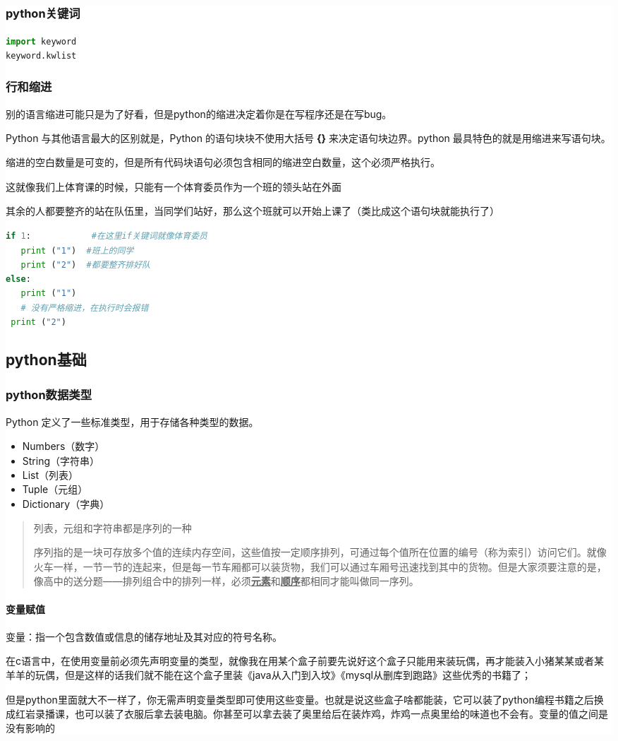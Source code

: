 ### python关键词

```python
import keyword
keyword.kwlist
```

### 行和缩进

别的语言缩进可能只是为了好看，但是python的缩进决定着你是在写程序还是在写bug。

 Python 与其他语言最大的区别就是，Python 的语句块块不使用大括号 **{}** 来决定语句块边界。python 最具特色的就是用缩进来写语句块。

缩进的空白数量是可变的，但是所有代码块语句必须包含相同的缩进空白数量，这个必须严格执行。

这就像我们上体育课的时候，只能有一个体育委员作为一个班的领头站在外面

其余的人都要整齐的站在队伍里，当同学们站好，那么这个班就可以开始上课了（类比成这个语句块就能执行了）

 ```python
if 1:            #在这里if关键词就像体育委员
    print ("1")  #班上的同学
    print ("2")  #都要整齐排好队
else:
    print ("1")
    # 没有严格缩进，在执行时会报错
  print ("2")
 ```



## python基础

### python数据类型

Python 定义了一些标准类型，用于存储各种类型的数据。

- Numbers（数字）
- String（字符串）
- List（列表）
- Tuple（元组）
- Dictionary（字典）

> 列表，元组和字符串都是序列的一种
>
> 序列指的是一块可存放多个值的连续内存空间，这些值按一定顺序排列，可通过每个值所在位置的编号（称为索引）访问它们。就像火车一样，一节一节的连起来，但是每一节车厢都可以装货物，我们可以通过车厢号迅速找到其中的货物。但是大家须要注意的是，像高中的送分题——排列组合中的排列一样，必须<u>**元素**</u>和<u>**顺序**</u>都相同才能叫做同一序列。

#### 变量赋值

变量：指一个包含数值或信息的储存地址及其对应的符号名称。

在c语言中，在使用变量前必须先声明变量的类型，就像我在用某个盒子前要先说好这个盒子只能用来装玩偶，再才能装入小猪某某或者某羊羊的玩偶，但是这样的话我们就不能在这个盒子里装《java从入门到入坟》《mysql从删库到跑路》这些优秀的书籍了；

但是python里面就大不一样了，你无需声明变量类型即可使用这些变量。也就是说这些盒子啥都能装，它可以装了python编程书籍之后换成红岩录播课，也可以装了衣服后拿去装电脑。你甚至可以拿去装了奥里给后在装炸鸡，炸鸡一点奥里给的味道也不会有。变量的值之间是没有影响的
